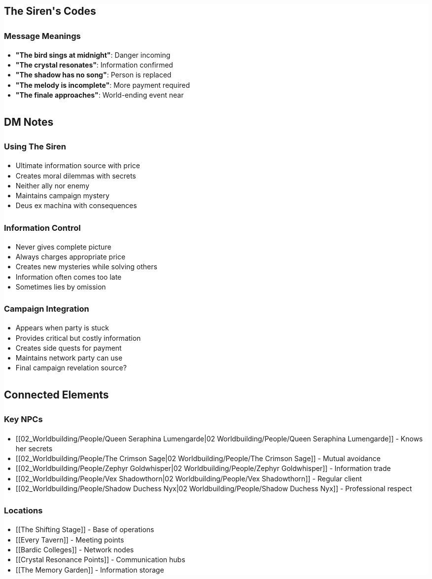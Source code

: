 ## The Siren's Codes

### Message Meanings
- **"The bird sings at midnight"**: Danger incoming
- **"The crystal resonates"**: Information confirmed
- **"The shadow has no song"**: Person is replaced
- **"The melody is incomplete"**: More payment required
- **"The finale approaches"**: World-ending event near

## DM Notes

### Using The Siren
- Ultimate information source with price
- Creates moral dilemmas with secrets
- Neither ally nor enemy
- Maintains campaign mystery
- Deus ex machina with consequences

### Information Control
- Never gives complete picture
- Always charges appropriate price
- Creates new mysteries while solving others
- Information often comes too late
- Sometimes lies by omission

### Campaign Integration
- Appears when party is stuck
- Provides critical but costly information
- Creates side quests for payment
- Maintains network party can use
- Final campaign revelation source?

## Connected Elements

### Key NPCs
- [[02_Worldbuilding/People/Queen Seraphina Lumengarde|02 Worldbuilding/People/Queen Seraphina Lumengarde]] - Knows her secrets
- [[02_Worldbuilding/People/The Crimson Sage|02 Worldbuilding/People/The Crimson Sage]] - Mutual avoidance
- [[02_Worldbuilding/People/Zephyr Goldwhisper|02 Worldbuilding/People/Zephyr Goldwhisper]] - Information trade
- [[02_Worldbuilding/People/Vex Shadowthorn|02 Worldbuilding/People/Vex Shadowthorn]] - Regular client
- [[02_Worldbuilding/People/Shadow Duchess Nyx|02 Worldbuilding/People/Shadow Duchess Nyx]] - Professional respect

### Locations
- [[The Shifting Stage]] - Base of operations
- [[Every Tavern]] - Meeting points
- [[Bardic Colleges]] - Network nodes
- [[Crystal Resonance Points]] - Communication hubs
- [[The Memory Garden]] - Information storage
